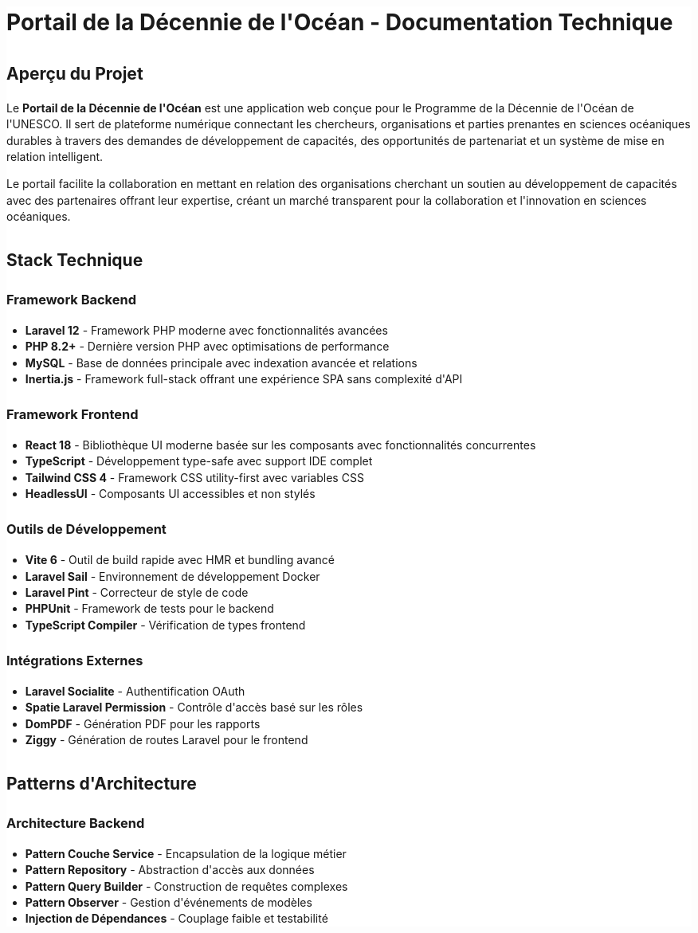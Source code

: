 # Portail de la Décennie de l'Océan - Documentation Technique

## Aperçu du Projet

Le **Portail de la Décennie de l'Océan** est une application web conçue pour le Programme de la Décennie de l'Océan de l'UNESCO. Il sert de plateforme numérique connectant les chercheurs, organisations et parties prenantes en sciences océaniques durables à travers des demandes de développement de capacités, des opportunités de partenariat et un système de mise en relation intelligent.

Le portail facilite la collaboration en mettant en relation des organisations cherchant un soutien au développement de capacités avec des partenaires offrant leur expertise, créant un marché transparent pour la collaboration et l'innovation en sciences océaniques.

## Stack Technique

### Framework Backend
- **Laravel 12** - Framework PHP moderne avec fonctionnalités avancées
- **PHP 8.2+** - Dernière version PHP avec optimisations de performance
- **MySQL** - Base de données principale avec indexation avancée et relations
- **Inertia.js** - Framework full-stack offrant une expérience SPA sans complexité d'API

### Framework Frontend
- **React 18** - Bibliothèque UI moderne basée sur les composants avec fonctionnalités concurrentes
- **TypeScript** - Développement type-safe avec support IDE complet
- **Tailwind CSS 4** - Framework CSS utility-first avec variables CSS
- **HeadlessUI** - Composants UI accessibles et non stylés

### Outils de Développement
- **Vite 6** - Outil de build rapide avec HMR et bundling avancé
- **Laravel Sail** - Environnement de développement Docker
- **Laravel Pint** - Correcteur de style de code
- **PHPUnit** - Framework de tests pour le backend
- **TypeScript Compiler** - Vérification de types frontend

### Intégrations Externes
- **Laravel Socialite** - Authentification OAuth
- **Spatie Laravel Permission** - Contrôle d'accès basé sur les rôles
- **DomPDF** - Génération PDF pour les rapports
- **Ziggy** - Génération de routes Laravel pour le frontend

## Patterns d'Architecture

### Architecture Backend
- **Pattern Couche Service** - Encapsulation de la logique métier
- **Pattern Repository** - Abstraction d'accès aux données
- **Pattern Query Builder** - Construction de requêtes complexes
- **Pattern Observer** - Gestion d'événements de modèles
- **Injection de Dépendances** - Couplage faible et testabilité
